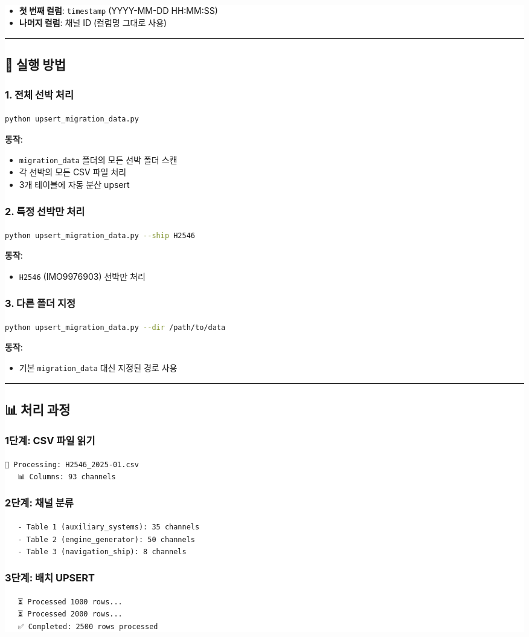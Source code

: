 - **첫 번째 컬럼**: `timestamp` (YYYY-MM-DD HH:MM:SS)
- **나머지 컬럼**: 채널 ID (컬럼명 그대로 사용)

---

## 🚀 실행 방법

### 1. 전체 선박 처리

```bash
python upsert_migration_data.py
```

**동작**:
- `migration_data` 폴더의 모든 선박 폴더 스캔
- 각 선박의 모든 CSV 파일 처리
- 3개 테이블에 자동 분산 upsert

### 2. 특정 선박만 처리

```bash
python upsert_migration_data.py --ship H2546
```

**동작**:
- `H2546` (IMO9976903) 선박만 처리

### 3. 다른 폴더 지정

```bash
python upsert_migration_data.py --dir /path/to/data
```

**동작**:
- 기본 `migration_data` 대신 지정된 경로 사용

---

## 📊 처리 과정

### 1단계: CSV 파일 읽기
```
📄 Processing: H2546_2025-01.csv
   📊 Columns: 93 channels
```

### 2단계: 채널 분류
```
   - Table 1 (auxiliary_systems): 35 channels
   - Table 2 (engine_generator): 50 channels
   - Table 3 (navigation_ship): 8 channels
```

### 3단계: 배치 UPSERT
```
   ⏳ Processed 1000 rows...
   ⏳ Processed 2000 rows...
   ✅ Completed: 2500 rows processed
```
